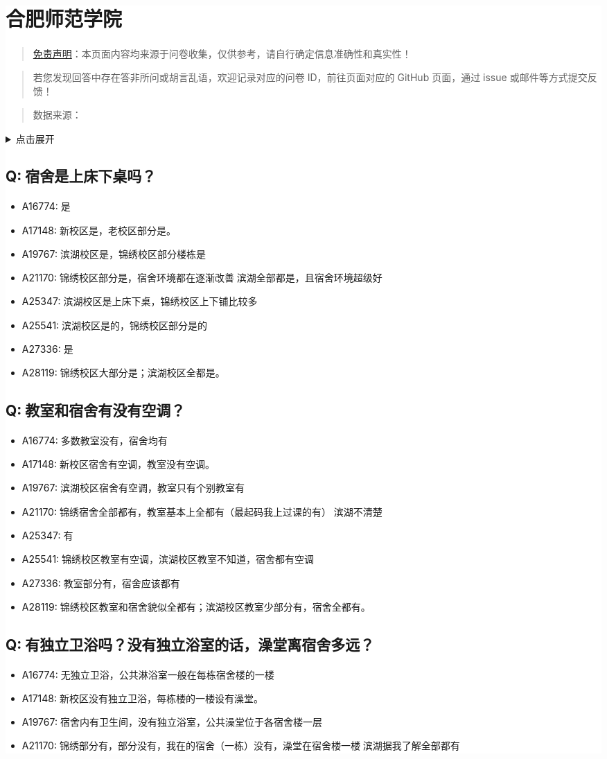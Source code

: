 # 合肥师范学院

> [免责声明](https://colleges.chat/#_3)：本页面内容均来源于问卷收集，仅供参考，请自行确定信息准确性和真实性！

> 若您发现回答中存在答非所问或胡言乱语，欢迎记录对应的问卷 ID，前往页面对应的 GitHub 页面，通过 issue 或邮件等方式提交反馈！

> 数据来源：

<details><summary>点击展开</summary></details>

## Q: 宿舍是上床下桌吗？

- A16774: 是

- A17148: 新校区是，老校区部分是。

- A19767: 滨湖校区是，锦绣校区部分楼栋是

- A21170: 锦绣校区部分是，宿舍环境都在逐渐改善
滨湖全部都是，且宿舍环境超级好

- A25347: 滨湖校区是上床下桌，锦绣校区上下铺比较多

- A25541: 滨湖校区是的，锦绣校区部分是的

- A27336: 是

- A28119: 锦绣校区大部分是；滨湖校区全都是。

## Q: 教室和宿舍有没有空调？

- A16774: 多数教室没有，宿舍均有

- A17148: 新校区宿舍有空调，教室没有空调。

- A19767: 滨湖校区宿舍有空调，教室只有个别教室有

- A21170: 锦绣宿舍全部都有，教室基本上全都有（最起码我上过课的有）
滨湖不清楚

- A25347: 有

- A25541: 锦绣校区教室有空调，滨湖校区教室不知道，宿舍都有空调

- A27336: 教室部分有，宿舍应该都有

- A28119: 锦绣校区教室和宿舍貌似全都有；滨湖校区教室少部分有，宿舍全都有。

## Q: 有独立卫浴吗？没有独立浴室的话，澡堂离宿舍多远？

- A16774: 无独立卫浴，公共淋浴室一般在每栋宿舍楼的一楼

- A17148: 新校区没有独立卫浴，每栋楼的一楼设有澡堂。

- A19767: 宿舍内有卫生间，没有独立浴室，公共澡堂位于各宿舍楼一层

- A21170: 锦绣部分有，部分没有，我在的宿舍（一栋）没有，澡堂在宿舍楼一楼
滨湖据我了解全部都有
